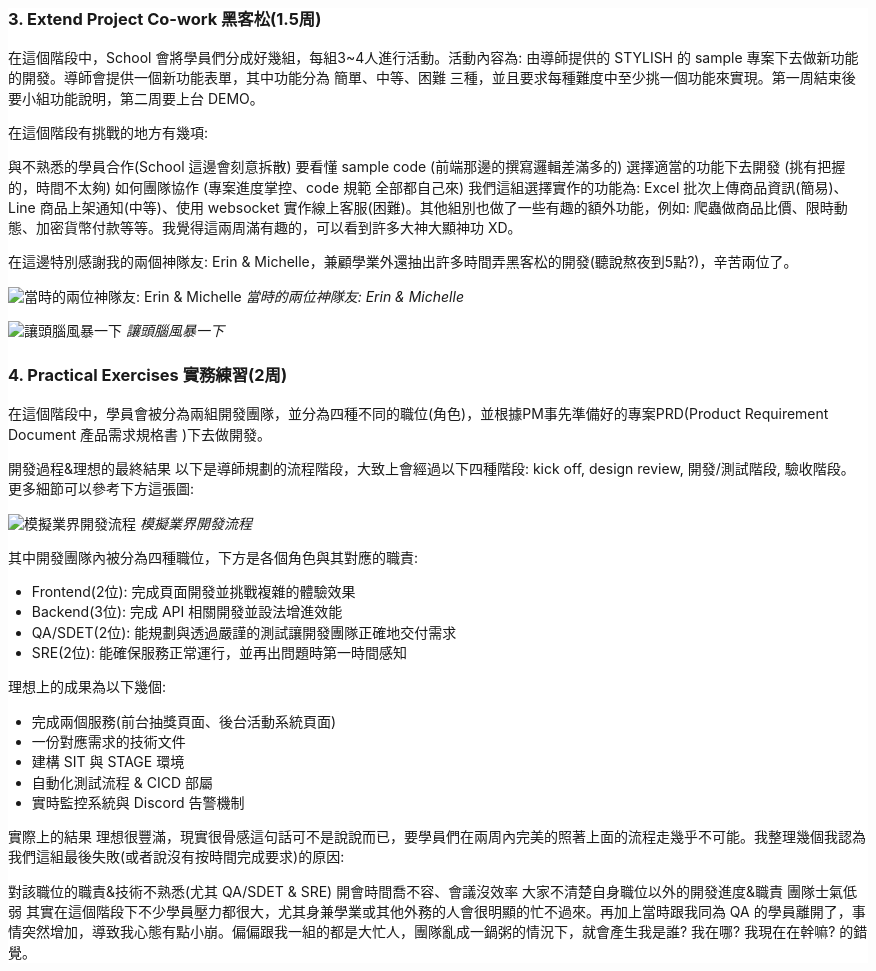 ### 3. Extend Project Co-work 黑客松(1.5周)
在這個階段中，School 會將學員們分成好幾組，每組3~4人進行活動。活動內容為: 由導師提供的 STYLISH 的 sample 專案下去做新功能的開發。導師會提供一個新功能表單，其中功能分為 簡單、中等、困難 三種，並且要求每種難度中至少挑一個功能來實現。第一周結束後要小組功能說明，第二周要上台 DEMO。

在這個階段有挑戰的地方有幾項:

與不熟悉的學員合作(School 這邊會刻意拆散)
要看懂 sample code (前端那邊的撰寫邏輯差滿多的)
選擇適當的功能下去開發 (挑有把握的，時間不太夠)
如何團隊協作 (專案進度掌控、code 規範 全部都自己來)
我們這組選擇實作的功能為: Excel 批次上傳商品資訊(簡易)、Line 商品上架通知(中等)、使用 websocket 實作線上客服(困難)。其他組別也做了一些有趣的額外功能，例如: 爬蟲做商品比價、限時動態、加密貨幣付款等等。我覺得這兩周滿有趣的，可以看到許多大神大顯神功 XD。

在這邊特別感謝我的兩個神隊友: Erin & Michelle，兼顧學業外還抽出許多時間弄黑客松的開發(聽說熬夜到5點?)，辛苦兩位了。

![當時的兩位神隊友: Erin & Michelle](./img/appworks_school_teammate.webp)
*當時的兩位神隊友: Erin & Michelle*

![讓頭腦風暴一下](./img/appworks_school_dev.webp)
*讓頭腦風暴一下*

### 4. Practical Exercises 實務練習(2周)
在這個階段中，學員會被分為兩組開發團隊，並分為四種不同的職位(角色)，並根據PM事先準備好的專案PRD(Product Requirement Document 產品需求規格書 )下去做開發。

開發過程&理想的最終結果
以下是導師規劃的流程階段，大致上會經過以下四種階段: kick off, design review, 開發/測試階段, 驗收階段。
更多細節可以參考下方這張圖:

![模擬業界開發流程](./img/appworks_school_team_project_schedule.webp)
*模擬業界開發流程*


其中開發團隊內被分為四種職位，下方是各個角色與其對應的職責:

- Frontend(2位): 完成頁面開發並挑戰複雜的體驗效果
- Backend(3位): 完成 API 相關開發並設法增進效能
- QA/SDET(2位): 能規劃與透過嚴謹的測試讓開發團隊正確地交付需求
- SRE(2位): 能確保服務正常運行，並再出問題時第一時間感知

理想上的成果為以下幾個:

- 完成兩個服務(前台抽獎頁面、後台活動系統頁面)
- 一份對應需求的技術文件
- 建構 SIT 與 STAGE 環境
- 自動化測試流程 & CICD 部屬
- 實時監控系統與 Discord 告警機制

實際上的結果
理想很豐滿，現實很骨感這句話可不是說說而已，要學員們在兩周內完美的照著上面的流程走幾乎不可能。我整理幾個我認為我們這組最後失敗(或者說沒有按時間完成要求)的原因:

對該職位的職責&技術不熟悉(尤其 QA/SDET & SRE)
開會時間喬不容、會議沒效率
大家不清楚自身職位以外的開發進度&職責
團隊士氣低弱
其實在這個階段下不少學員壓力都很大，尤其身兼學業或其他外務的人會很明顯的忙不過來。再加上當時跟我同為 QA 的學員離開了，事情突然增加，導致我心態有點小崩。偏偏跟我一組的都是大忙人，團隊亂成一鍋粥的情況下，就會產生我是誰? 我在哪? 我現在在幹嘛? 的錯覺。

